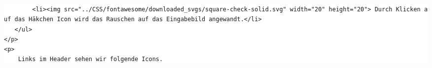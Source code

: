             <li><img src="../CSS/fontawesome/downloaded_svgs/square-check-solid.svg" width="20" height="20"> Durch Klicken auf das Häkchen Icon wird das Rauschen auf das Eingabebild angewandt.</li>
       </ul>
    </p>
    <p>
        Links im Header sehen wir folgende Icons.